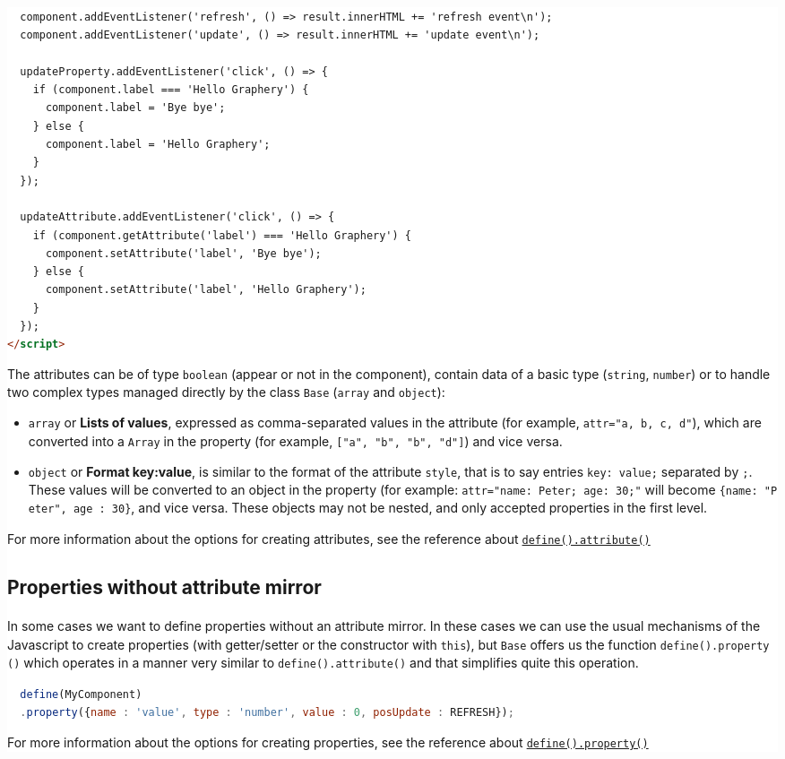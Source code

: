 ```html
  component.addEventListener('refresh', () => result.innerHTML += 'refresh event\n');
  component.addEventListener('update', () => result.innerHTML += 'update event\n');

  updateProperty.addEventListener('click', () => {
    if (component.label === 'Hello Graphery') {
      component.label = 'Bye bye';
    } else {
      component.label = 'Hello Graphery';
    }
  });

  updateAttribute.addEventListener('click', () => {
    if (component.getAttribute('label') === 'Hello Graphery') {
      component.setAttribute('label', 'Bye bye');
    } else {
      component.setAttribute('label', 'Hello Graphery');
    }
  });
</script>
```

The attributes can be of type `boolean` (appear or not in the component), contain data of a basic
type (`string`, `number`) or to handle two complex types managed directly by the
class `Base` (`array` and `object`):

- `array` or **Lists of values**, expressed as comma-separated values in the attribute (for
  example, `attr="a, b, c, d"`), which are converted into a
  `Array` in the property (for example, `["a", "b", "b", "d"]`) and vice versa.

- `object` or **Format key:value**, is similar to the format of the attribute
  `style`, that is to say entries `key: value;` separated by `;`. These values will be converted to
  an object in the property (for example: `attr="name:
  Peter; age: 30;"` will become `{name: "Peter", age : 30}`, and vice versa. These objects may not
  be nested, and only accepted properties in the first level.

For more information about the options for creating attributes, see the reference
about [`define().attribute()`](#defineklassattributeattributedescriptor-function)

## Properties without attribute mirror

In some cases we want to define properties without an attribute mirror. In these cases we can use
the usual mechanisms of the Javascript to create properties
(with getter/setter or the constructor with `this`), but `Base` offers us the
function `define().property()` which operates in a manner very similar to
`define().attribute()` and that simplifies quite this operation.



```js
  define(MyComponent)
  .property({name : 'value', type : 'number', value : 0, posUpdate : REFRESH});
```

For more information about the options for creating properties, see the reference
about [`define().property()`](#defineklasspropertypropertydescriptor-function)
